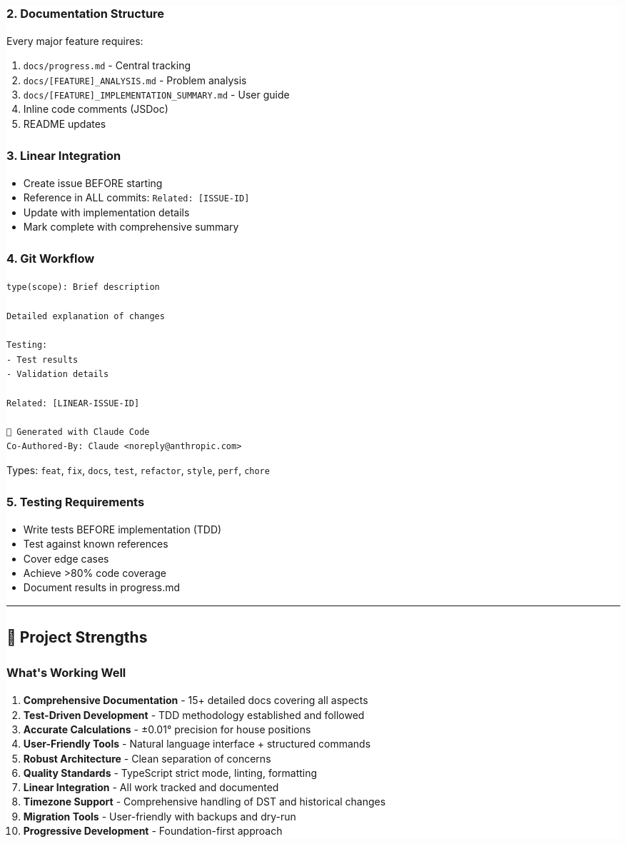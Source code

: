 ### 2. Documentation Structure
Every major feature requires:
1. `docs/progress.md` - Central tracking
2. `docs/[FEATURE]_ANALYSIS.md` - Problem analysis
3. `docs/[FEATURE]_IMPLEMENTATION_SUMMARY.md` - User guide
4. Inline code comments (JSDoc)
5. README updates

### 3. Linear Integration
- Create issue BEFORE starting
- Reference in ALL commits: `Related: [ISSUE-ID]`
- Update with implementation details
- Mark complete with comprehensive summary

### 4. Git Workflow
```
type(scope): Brief description

Detailed explanation of changes

Testing:
- Test results
- Validation details

Related: [LINEAR-ISSUE-ID]

🤖 Generated with Claude Code
Co-Authored-By: Claude <noreply@anthropic.com>
```

Types: `feat`, `fix`, `docs`, `test`, `refactor`, `style`, `perf`, `chore`

### 5. Testing Requirements
- Write tests BEFORE implementation (TDD)
- Test against known references
- Cover edge cases
- Achieve >80% code coverage
- Document results in progress.md

---

## 🌟 Project Strengths

### What's Working Well

1. **Comprehensive Documentation** - 15+ detailed docs covering all aspects
2. **Test-Driven Development** - TDD methodology established and followed
3. **Accurate Calculations** - ±0.01° precision for house positions
4. **User-Friendly Tools** - Natural language interface + structured commands
5. **Robust Architecture** - Clean separation of concerns
6. **Quality Standards** - TypeScript strict mode, linting, formatting
7. **Linear Integration** - All work tracked and documented
8. **Timezone Support** - Comprehensive handling of DST and historical changes
9. **Migration Tools** - User-friendly with backups and dry-run
10. **Progressive Development** - Foundation-first approach
